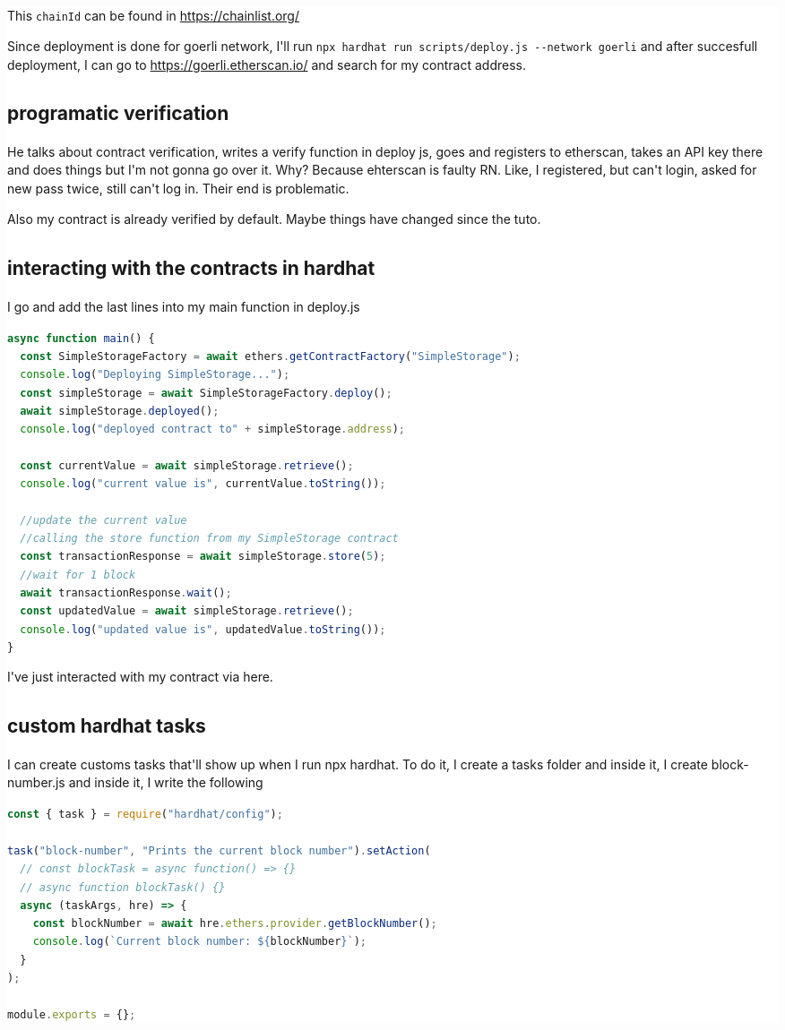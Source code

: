 This `chainId` can be found in https://chainlist.org/

Since deployment is done for goerli network, I'll run `npx hardhat run scripts/deploy.js --network goerli` and after succesfull deployment, I can go to https://goerli.etherscan.io/ and search for my contract address.

## programatic verification

He talks about contract verification, writes a verify function in deploy js, goes and registers to etherscan, takes an API key there and does things but I'm not gonna go over it. Why? Because ehterscan is faulty RN. Like, I registered, but can't login, asked for new pass twice, still can't log in. Their end is problematic.

Also my contract is already verified by default. Maybe things have changed since the tuto.

## interacting with the contracts in hardhat

I go and add the last lines into my main function in deploy.js

```javascript
async function main() {
  const SimpleStorageFactory = await ethers.getContractFactory("SimpleStorage");
  console.log("Deploying SimpleStorage...");
  const simpleStorage = await SimpleStorageFactory.deploy();
  await simpleStorage.deployed();
  console.log("deployed contract to" + simpleStorage.address);

  const currentValue = await simpleStorage.retrieve();
  console.log("current value is", currentValue.toString());

  //update the current value
  //calling the store function from my SimpleStorage contract
  const transactionResponse = await simpleStorage.store(5);
  //wait for 1 block
  await transactionResponse.wait();
  const updatedValue = await simpleStorage.retrieve();
  console.log("updated value is", updatedValue.toString());
}
```

I've just interacted with my contract via here.

## custom hardhat tasks

I can create customs tasks that'll show up when I run npx hardhat. To do it, I create a tasks folder and inside it, I create block-number.js and inside it, I write the following

```javascript
const { task } = require("hardhat/config");

task("block-number", "Prints the current block number").setAction(
  // const blockTask = async function() => {}
  // async function blockTask() {}
  async (taskArgs, hre) => {
    const blockNumber = await hre.ethers.provider.getBlockNumber();
    console.log(`Current block number: ${blockNumber}`);
  }
);

module.exports = {};
```
